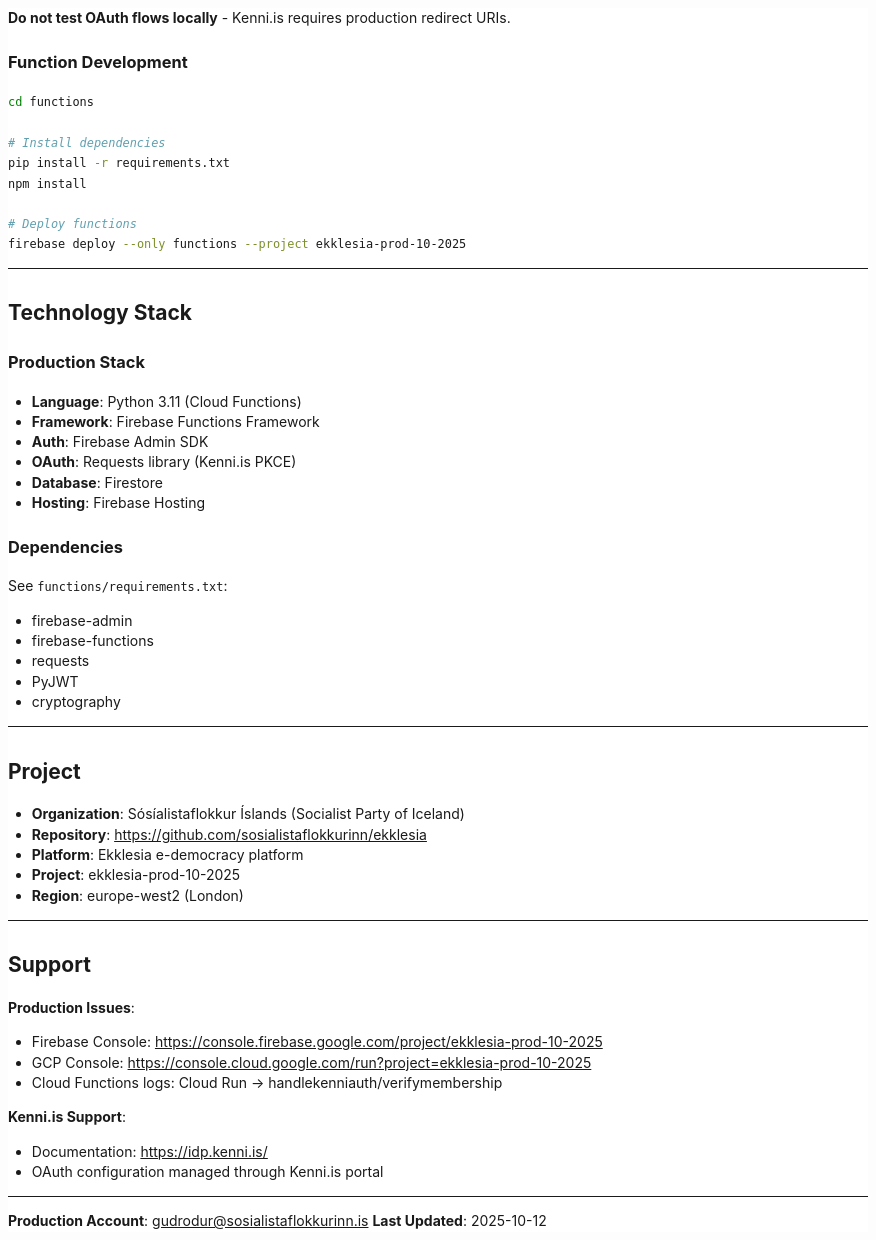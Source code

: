 **Do not test OAuth flows locally** - Kenni.is requires production redirect URIs.

### Function Development

```bash
cd functions

# Install dependencies
pip install -r requirements.txt
npm install

# Deploy functions
firebase deploy --only functions --project ekklesia-prod-10-2025
```

---

## Technology Stack

### Production Stack
- **Language**: Python 3.11 (Cloud Functions)
- **Framework**: Firebase Functions Framework
- **Auth**: Firebase Admin SDK
- **OAuth**: Requests library (Kenni.is PKCE)
- **Database**: Firestore
- **Hosting**: Firebase Hosting

### Dependencies
See `functions/requirements.txt`:
- firebase-admin
- firebase-functions
- requests
- PyJWT
- cryptography

---

## Project

- **Organization**: Sósíalistaflokkur Íslands (Socialist Party of Iceland)
- **Repository**: https://github.com/sosialistaflokkurinn/ekklesia
- **Platform**: Ekklesia e-democracy platform
- **Project**: ekklesia-prod-10-2025
- **Region**: europe-west2 (London)

---

## Support

**Production Issues**:
- Firebase Console: https://console.firebase.google.com/project/ekklesia-prod-10-2025
- GCP Console: https://console.cloud.google.com/run?project=ekklesia-prod-10-2025
- Cloud Functions logs: Cloud Run → handlekenniauth/verifymembership

**Kenni.is Support**:
- Documentation: https://idp.kenni.is/
- OAuth configuration managed through Kenni.is portal

---

**Production Account**: gudrodur@sosialistaflokkurinn.is
**Last Updated**: 2025-10-12
